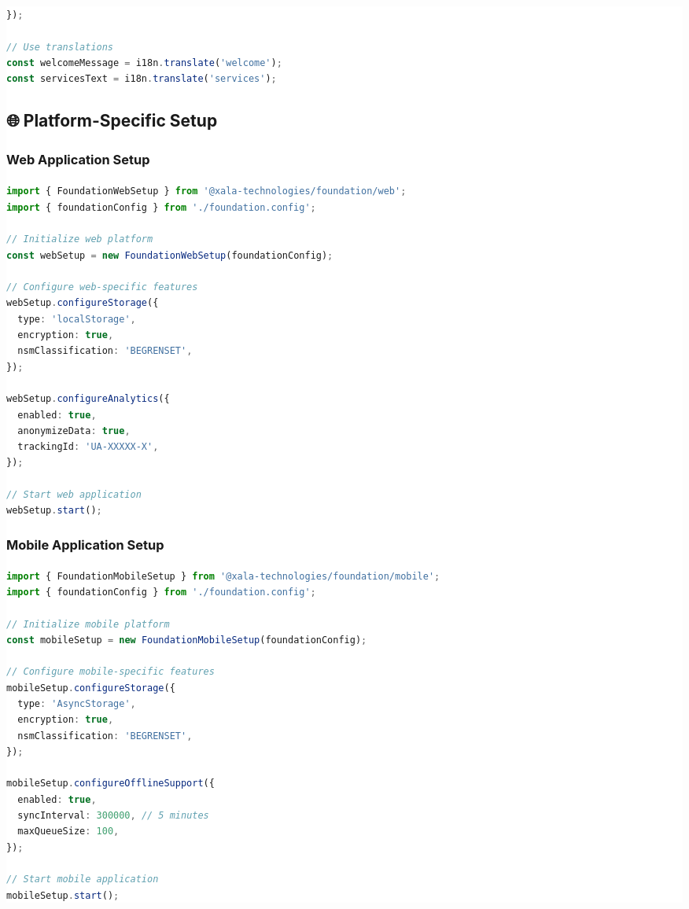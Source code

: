```typescript
});

// Use translations
const welcomeMessage = i18n.translate('welcome');
const servicesText = i18n.translate('services');
```

## 🌐 Platform-Specific Setup

### Web Application Setup

```typescript
import { FoundationWebSetup } from '@xala-technologies/foundation/web';
import { foundationConfig } from './foundation.config';

// Initialize web platform
const webSetup = new FoundationWebSetup(foundationConfig);

// Configure web-specific features
webSetup.configureStorage({
  type: 'localStorage',
  encryption: true,
  nsmClassification: 'BEGRENSET',
});

webSetup.configureAnalytics({
  enabled: true,
  anonymizeData: true,
  trackingId: 'UA-XXXXX-X',
});

// Start web application
webSetup.start();
```

### Mobile Application Setup

```typescript
import { FoundationMobileSetup } from '@xala-technologies/foundation/mobile';
import { foundationConfig } from './foundation.config';

// Initialize mobile platform
const mobileSetup = new FoundationMobileSetup(foundationConfig);

// Configure mobile-specific features
mobileSetup.configureStorage({
  type: 'AsyncStorage',
  encryption: true,
  nsmClassification: 'BEGRENSET',
});

mobileSetup.configureOfflineSupport({
  enabled: true,
  syncInterval: 300000, // 5 minutes
  maxQueueSize: 100,
});

// Start mobile application
mobileSetup.start();
```
